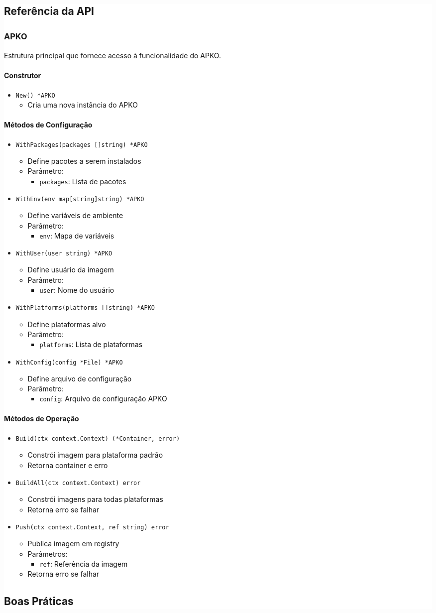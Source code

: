 ## Referência da API

### APKO

Estrutura principal que fornece acesso à funcionalidade do APKO.

#### Construtor

- `New() *APKO`
  - Cria uma nova instância do APKO

#### Métodos de Configuração

- `WithPackages(packages []string) *APKO`
  - Define pacotes a serem instalados
  - Parâmetro:
    - `packages`: Lista de pacotes

- `WithEnv(env map[string]string) *APKO`
  - Define variáveis de ambiente
  - Parâmetro:
    - `env`: Mapa de variáveis

- `WithUser(user string) *APKO`
  - Define usuário da imagem
  - Parâmetro:
    - `user`: Nome do usuário

- `WithPlatforms(platforms []string) *APKO`
  - Define plataformas alvo
  - Parâmetro:
    - `platforms`: Lista de plataformas

- `WithConfig(config *File) *APKO`
  - Define arquivo de configuração
  - Parâmetro:
    - `config`: Arquivo de configuração APKO

#### Métodos de Operação

- `Build(ctx context.Context) (*Container, error)`
  - Constrói imagem para plataforma padrão
  - Retorna container e erro

- `BuildAll(ctx context.Context) error`
  - Constrói imagens para todas plataformas
  - Retorna erro se falhar

- `Push(ctx context.Context, ref string) error`
  - Publica imagem em registry
  - Parâmetros:
    - `ref`: Referência da imagem
  - Retorna erro se falhar

## Boas Práticas
